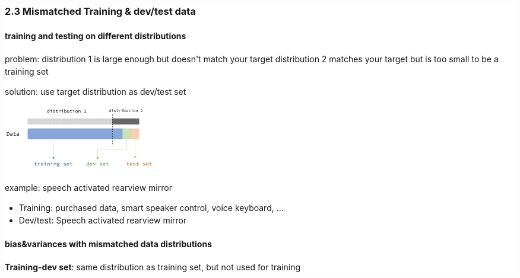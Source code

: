 ### 2.3 Mismatched Training & dev/test data

#### training and testing on different distributions

problem: 
distribution 1 is large enough but doesn't match your target
distribution 2 matches your target but is too small to be a training set

solution:
use target distribution as dev/test set

<img src="Structured_Machine_Learning_Projects.assets/image-20200816004934075.png" alt="image-20200816004934075" style="zoom: 25%;" />

example: speech activated rearview mirror

- Training: purchased data, smart speaker control, voice keyboard, ...
- Dev/test: Speech activated rearview mirror

#### bias&variances with mismatched data distributions

**Training-dev set**: same distribution as training set, but not used for training

